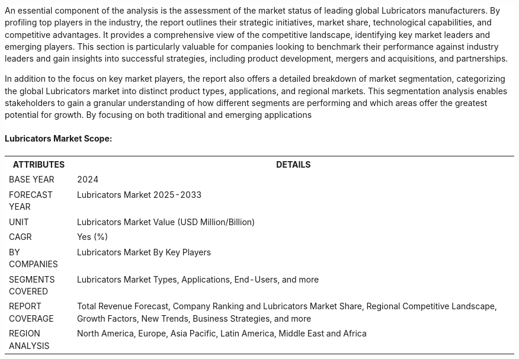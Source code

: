 An essential component of the analysis is the assessment of the market status of leading global Lubricators manufacturers. By profiling top players in the industry, the report outlines their strategic initiatives, market share, technological capabilities, and competitive advantages. It provides a comprehensive view of the competitive landscape, identifying key market leaders and emerging players. This section is particularly valuable for companies looking to benchmark their performance against industry leaders and gain insights into successful strategies, including product development, mergers and acquisitions, and partnerships.

In addition to the focus on key market players, the report also offers a detailed breakdown of market segmentation, categorizing the global Lubricators market into distinct product types, applications, and regional markets. This segmentation analysis enables stakeholders to gain a granular understanding of how different segments are performing and which areas offer the greatest potential for growth. By focusing on both traditional and emerging applications

<h4>Lubricators Market Scope:</h4>
<table>
<tr>
<th>ATTRIBUTES</th>
<th>DETAILS</th>
</tr>
<tr>
<td>BASE YEAR</td>
<td>2024</td>
</tr>
<tr>
<td>FORECAST YEAR</td>
<td>Lubricators Market 2025-2033</td>
</tr>
<tr>
<td>UNIT</td>
<td>Lubricators Market Value (USD Million/Billion)</td>
<tr>
<td>CAGR</td>
<td>Yes (%)</td>
</tr>
</tr>
<tr>
<td>BY COMPANIES</td>
<td>Lubricators Market By Key Players</td>
</tr>
<tr>
<td>SEGMENTS COVERED</td>
<td>Lubricators Market Types, Applications, End-Users, and more</td>
</tr>
<tr>
<td>REPORT COVERAGE</td>
<td>Total Revenue Forecast, Company Ranking and Lubricators Market Share, Regional Competitive Landscape, Growth Factors, New Trends, Business Strategies, and more</td>
</tr>
<tr>
<td>REGION ANALYSIS</td>
<td>North America, Europe, Asia Pacific, Latin America, Middle East and Africa</td>
</tr>
</table>
